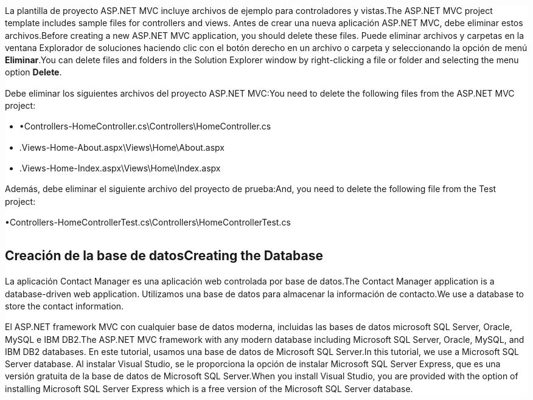 <span data-ttu-id="9b783-186">La plantilla de proyecto ASP.NET MVC incluye archivos de ejemplo para controladores y vistas.</span><span class="sxs-lookup"><span data-stu-id="9b783-186">The ASP.NET MVC project template includes sample files for controllers and views.</span></span> <span data-ttu-id="9b783-187">Antes de crear una nueva aplicación ASP.NET MVC, debe eliminar estos archivos.</span><span class="sxs-lookup"><span data-stu-id="9b783-187">Before creating a new ASP.NET MVC application, you should delete these files.</span></span> <span data-ttu-id="9b783-188">Puede eliminar archivos y carpetas en la ventana Explorador de soluciones haciendo clic con el botón derecho en un archivo o carpeta y seleccionando la opción de menú **Eliminar**.</span><span class="sxs-lookup"><span data-stu-id="9b783-188">You can delete files and folders in the Solution Explorer window by right-clicking a file or folder and selecting the menu option **Delete**.</span></span>

<span data-ttu-id="9b783-189">Debe eliminar los siguientes archivos del proyecto ASP.NET MVC:</span><span class="sxs-lookup"><span data-stu-id="9b783-189">You need to delete the following files from the ASP.NET MVC project:</span></span>

- <span data-ttu-id="9b783-190">•Controllers-HomeController.cs</span><span class="sxs-lookup"><span data-stu-id="9b783-190">\Controllers\HomeController.cs</span></span>

- <span data-ttu-id="9b783-191">.Views-Home-About.aspx</span><span class="sxs-lookup"><span data-stu-id="9b783-191">\Views\Home\About.aspx</span></span>

- <span data-ttu-id="9b783-192">.Views-Home-Index.aspx</span><span class="sxs-lookup"><span data-stu-id="9b783-192">\Views\Home\Index.aspx</span></span>

<span data-ttu-id="9b783-193">Además, debe eliminar el siguiente archivo del proyecto de prueba:</span><span class="sxs-lookup"><span data-stu-id="9b783-193">And, you need to delete the following file from the Test project:</span></span>

<span data-ttu-id="9b783-194">•Controllers-HomeControllerTest.cs</span><span class="sxs-lookup"><span data-stu-id="9b783-194">\Controllers\HomeControllerTest.cs</span></span>

## <a name="creating-the-database"></a><span data-ttu-id="9b783-195">Creación de la base de datos</span><span class="sxs-lookup"><span data-stu-id="9b783-195">Creating the Database</span></span>

<span data-ttu-id="9b783-196">La aplicación Contact Manager es una aplicación web controlada por base de datos.</span><span class="sxs-lookup"><span data-stu-id="9b783-196">The Contact Manager application is a database-driven web application.</span></span> <span data-ttu-id="9b783-197">Utilizamos una base de datos para almacenar la información de contacto.</span><span class="sxs-lookup"><span data-stu-id="9b783-197">We use a database to store the contact information.</span></span>

<span data-ttu-id="9b783-198">El ASP.NET framework MVC con cualquier base de datos moderna, incluidas las bases de datos microsoft SQL Server, Oracle, MySQL e IBM DB2.</span><span class="sxs-lookup"><span data-stu-id="9b783-198">The ASP.NET MVC framework with any modern database including Microsoft SQL Server, Oracle, MySQL, and IBM DB2 databases.</span></span> <span data-ttu-id="9b783-199">En este tutorial, usamos una base de datos de Microsoft SQL Server.</span><span class="sxs-lookup"><span data-stu-id="9b783-199">In this tutorial, we use a Microsoft SQL Server database.</span></span> <span data-ttu-id="9b783-200">Al instalar Visual Studio, se le proporciona la opción de instalar Microsoft SQL Server Express, que es una versión gratuita de la base de datos de Microsoft SQL Server.</span><span class="sxs-lookup"><span data-stu-id="9b783-200">When you install Visual Studio, you are provided with the option of installing Microsoft SQL Server Express which is a free version of the Microsoft SQL Server database.</span></span>
